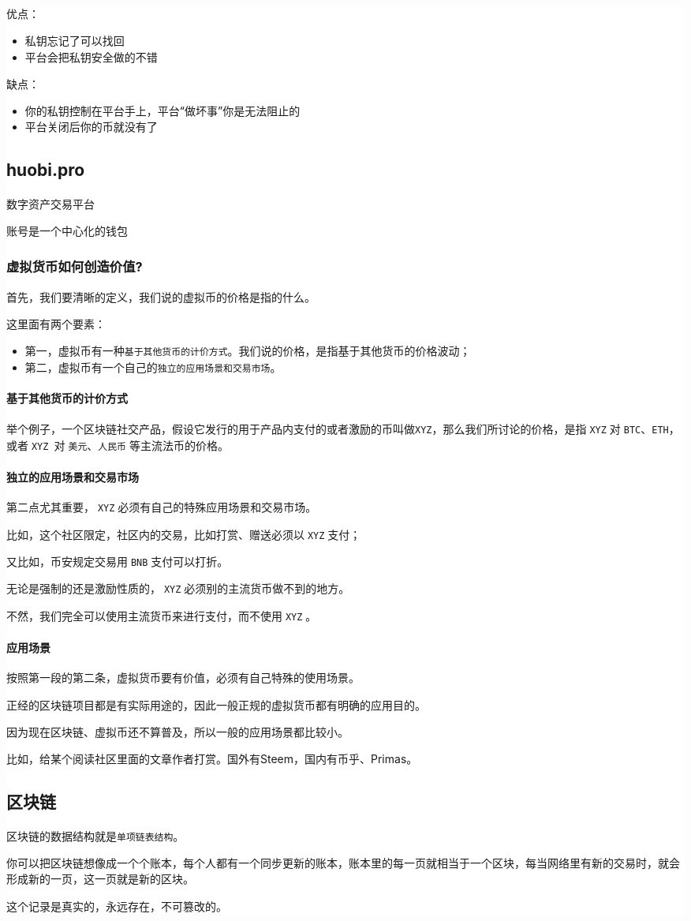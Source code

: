 优点：

- 私钥忘记了可以找回
- 平台会把私钥安全做的不错

缺点：

- 你的私钥控制在平台手上，平台“做坏事”你是无法阻止的
- 平台关闭后你的币就没有了

## huobi.pro

数字资产交易平台

账号是一个中心化的钱包

### 虚拟货币如何创造价值?

首先，我们要清晰的定义，我们说的虚拟币的价格是指的什么。

这里面有两个要素：

- 第一，虚拟币有一种`基于其他货币的计价方式`。我们说的价格，是指基于其他货币的价格波动；
- 第二，虚拟币有一个自己的`独立的应用场景和交易市场`。

#### 基于其他货币的计价方式

举个例子，一个区块链社交产品，假设它发行的用于产品内支付的或者激励的币叫做`XYZ`，那么我们所讨论的价格，是指 `XYZ` 对 `BTC`、`ETH`，或者 `XYZ `对 `美元`、`人民币` 等主流法币的价格。

#### 独立的应用场景和交易市场

第二点尤其重要， `XYZ` 必须有自己的特殊应用场景和交易市场。

比如，这个社区限定，社区内的交易，比如打赏、赠送必须以 `XYZ` 支付；

又比如，币安规定交易用 `BNB` 支付可以打折。

无论是强制的还是激励性质的， `XYZ` 必须别的主流货币做不到的地方。

不然，我们完全可以使用主流货币来进行支付，而不使用 `XYZ` 。

#### 应用场景

按照第一段的第二条，虚拟货币要有价值，必须有自己特殊的使用场景。

正经的区块链项目都是有实际用途的，因此一般正规的虚拟货币都有明确的应用目的。

因为现在区块链、虚拟币还不算普及，所以一般的应用场景都比较小。

比如，给某个阅读社区里面的文章作者打赏。国外有Steem，国内有币乎、Primas。

## 区块链

区块链的数据结构就是`单项链表结构`。

你可以把区块链想像成一个个账本，每个人都有一个同步更新的账本，账本里的每一页就相当于一个区块，每当网络里有新的交易时，就会形成新的一页，这一页就是新的区块。

这个记录是真实的，永远存在，不可篡改的。
